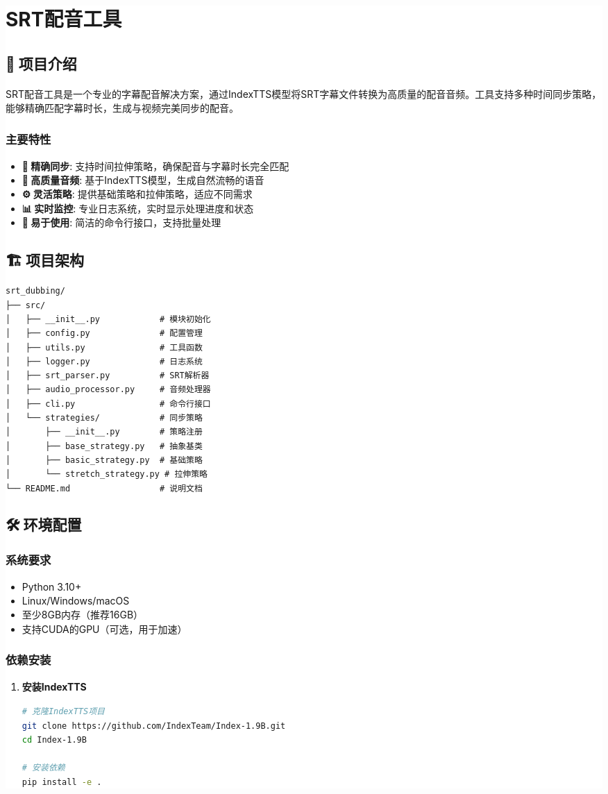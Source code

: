 # SRT配音工具

## 📖 项目介绍

SRT配音工具是一个专业的字幕配音解决方案，通过IndexTTS模型将SRT字幕文件转换为高质量的配音音频。工具支持多种时间同步策略，能够精确匹配字幕时长，生成与视频完美同步的配音。

### 主要特性

- **🎯 精确同步**: 支持时间拉伸策略，确保配音与字幕时长完全匹配
- **🎨 高质量音频**: 基于IndexTTS模型，生成自然流畅的语音
- **⚙️ 灵活策略**: 提供基础策略和拉伸策略，适应不同需求
- **📊 实时监控**: 专业日志系统，实时显示处理进度和状态
- **🔧 易于使用**: 简洁的命令行接口，支持批量处理

## 🏗️ 项目架构

```
srt_dubbing/
├── src/
│   ├── __init__.py            # 模块初始化
│   ├── config.py              # 配置管理
│   ├── utils.py               # 工具函数
│   ├── logger.py              # 日志系统
│   ├── srt_parser.py          # SRT解析器
│   ├── audio_processor.py     # 音频处理器
│   ├── cli.py                 # 命令行接口
│   └── strategies/            # 同步策略
│       ├── __init__.py        # 策略注册
│       ├── base_strategy.py   # 抽象基类
│       ├── basic_strategy.py  # 基础策略
│       └── stretch_strategy.py # 拉伸策略
└── README.md                  # 说明文档
```

## 🛠️ 环境配置

### 系统要求

- Python 3.10+
- Linux/Windows/macOS
- 至少8GB内存（推荐16GB）
- 支持CUDA的GPU（可选，用于加速）

### 依赖安装

1. **安装IndexTTS**
   ```bash
   # 克隆IndexTTS项目
   git clone https://github.com/IndexTeam/Index-1.9B.git
   cd Index-1.9B
   
   # 安装依赖
   pip install -e .
   ```

